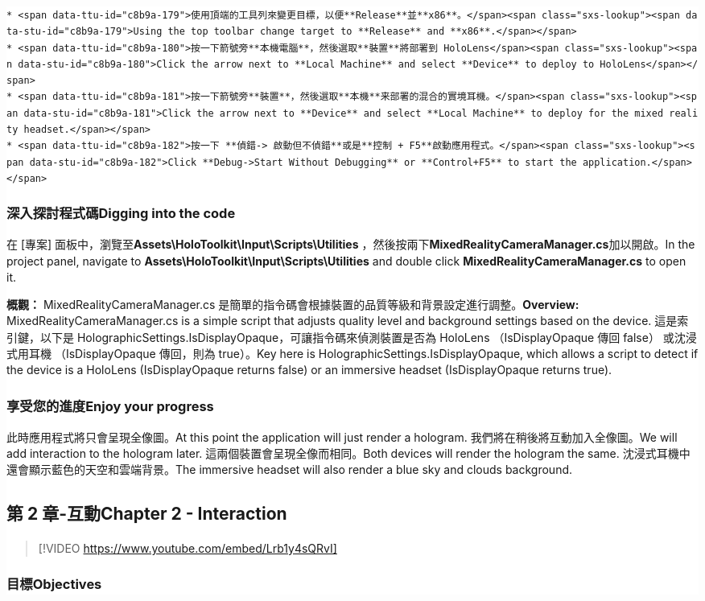     * <span data-ttu-id="c8b9a-179">使用頂端的工具列來變更目標，以便**Release**並**x86**。</span><span class="sxs-lookup"><span data-stu-id="c8b9a-179">Using the top toolbar change target to **Release** and **x86**.</span></span>
    * <span data-ttu-id="c8b9a-180">按一下箭號旁**本機電腦**，然後選取**裝置**將部署到 HoloLens</span><span class="sxs-lookup"><span data-stu-id="c8b9a-180">Click the arrow next to **Local Machine** and select **Device** to deploy to HoloLens</span></span>
    * <span data-ttu-id="c8b9a-181">按一下箭號旁**裝置**，然後選取**本機**来部署的混合的實境耳機。</span><span class="sxs-lookup"><span data-stu-id="c8b9a-181">Click the arrow next to **Device** and select **Local Machine** to deploy for the mixed reality headset.</span></span>
    * <span data-ttu-id="c8b9a-182">按一下 **偵錯-> 啟動但不偵錯**或是**控制 + F5**啟動應用程式。</span><span class="sxs-lookup"><span data-stu-id="c8b9a-182">Click **Debug->Start Without Debugging** or **Control+F5** to start the application.</span></span>

### <a name="digging-into-the-code"></a><span data-ttu-id="c8b9a-183">深入探討程式碼</span><span class="sxs-lookup"><span data-stu-id="c8b9a-183">Digging into the code</span></span>

<span data-ttu-id="c8b9a-184">在 [專案] 面板中，瀏覽至**Assets\HoloToolkit\Input\Scripts\Utilities** ，然後按兩下**MixedRealityCameraManager.cs**加以開啟。</span><span class="sxs-lookup"><span data-stu-id="c8b9a-184">In the project panel, navigate to **Assets\HoloToolkit\Input\Scripts\Utilities** and double click **MixedRealityCameraManager.cs** to open it.</span></span>

<span data-ttu-id="c8b9a-185">**概觀：** MixedRealityCameraManager.cs 是簡單的指令碼會根據裝置的品質等級和背景設定進行調整。</span><span class="sxs-lookup"><span data-stu-id="c8b9a-185">**Overview:** MixedRealityCameraManager.cs is a simple script that adjusts quality level and background settings based on the device.</span></span> <span data-ttu-id="c8b9a-186">這是索引鍵，以下是 HolographicSettings.IsDisplayOpaque，可讓指令碼來偵測裝置是否為 HoloLens （IsDisplayOpaque 傳回 false） 或沈浸式用耳機 （IsDisplayOpaque 傳回，則為 true）。</span><span class="sxs-lookup"><span data-stu-id="c8b9a-186">Key here is HolographicSettings.IsDisplayOpaque, which allows a script to detect if the device is a HoloLens (IsDisplayOpaque returns false) or an immersive headset (IsDisplayOpaque returns true).</span></span>

### <a name="enjoy-your-progress"></a><span data-ttu-id="c8b9a-187">享受您的進度</span><span class="sxs-lookup"><span data-stu-id="c8b9a-187">Enjoy your progress</span></span>

<span data-ttu-id="c8b9a-188">此時應用程式將只會呈現全像圖。</span><span class="sxs-lookup"><span data-stu-id="c8b9a-188">At this point the application will just render a hologram.</span></span> <span data-ttu-id="c8b9a-189">我們將在稍後將互動加入全像圖。</span><span class="sxs-lookup"><span data-stu-id="c8b9a-189">We will add interaction to the hologram later.</span></span> <span data-ttu-id="c8b9a-190">這兩個裝置會呈現全像而相同。</span><span class="sxs-lookup"><span data-stu-id="c8b9a-190">Both devices will render the hologram the same.</span></span> <span data-ttu-id="c8b9a-191">沈浸式耳機中還會顯示藍色的天空和雲端背景。</span><span class="sxs-lookup"><span data-stu-id="c8b9a-191">The immersive headset will also render a blue sky and clouds background.</span></span>

## <a name="chapter-2---interaction"></a><span data-ttu-id="c8b9a-192">第 2 章-互動</span><span class="sxs-lookup"><span data-stu-id="c8b9a-192">Chapter 2 - Interaction</span></span>

>[!VIDEO https://www.youtube.com/embed/Lrb1y4sQRvI]

### <a name="objectives"></a><span data-ttu-id="c8b9a-193">目標</span><span class="sxs-lookup"><span data-stu-id="c8b9a-193">Objectives</span></span>
